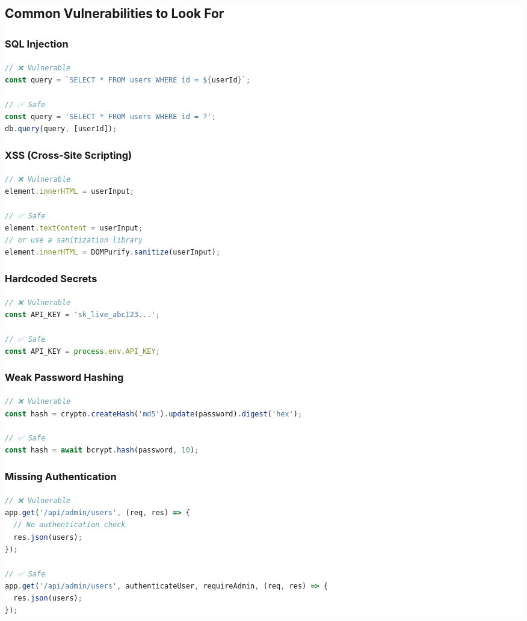 ## Common Vulnerabilities to Look For

### SQL Injection

```javascript
// ❌ Vulnerable
const query = `SELECT * FROM users WHERE id = ${userId}`;

// ✅ Safe
const query = 'SELECT * FROM users WHERE id = ?';
db.query(query, [userId]);
```

### XSS (Cross-Site Scripting)

```javascript
// ❌ Vulnerable
element.innerHTML = userInput;

// ✅ Safe
element.textContent = userInput;
// or use a sanitization library
element.innerHTML = DOMPurify.sanitize(userInput);
```

### Hardcoded Secrets

```javascript
// ❌ Vulnerable
const API_KEY = 'sk_live_abc123...';

// ✅ Safe
const API_KEY = process.env.API_KEY;
```

### Weak Password Hashing

```javascript
// ❌ Vulnerable
const hash = crypto.createHash('md5').update(password).digest('hex');

// ✅ Safe
const hash = await bcrypt.hash(password, 10);
```

### Missing Authentication

```javascript
// ❌ Vulnerable
app.get('/api/admin/users', (req, res) => {
  // No authentication check
  res.json(users);
});

// ✅ Safe
app.get('/api/admin/users', authenticateUser, requireAdmin, (req, res) => {
  res.json(users);
});
```
